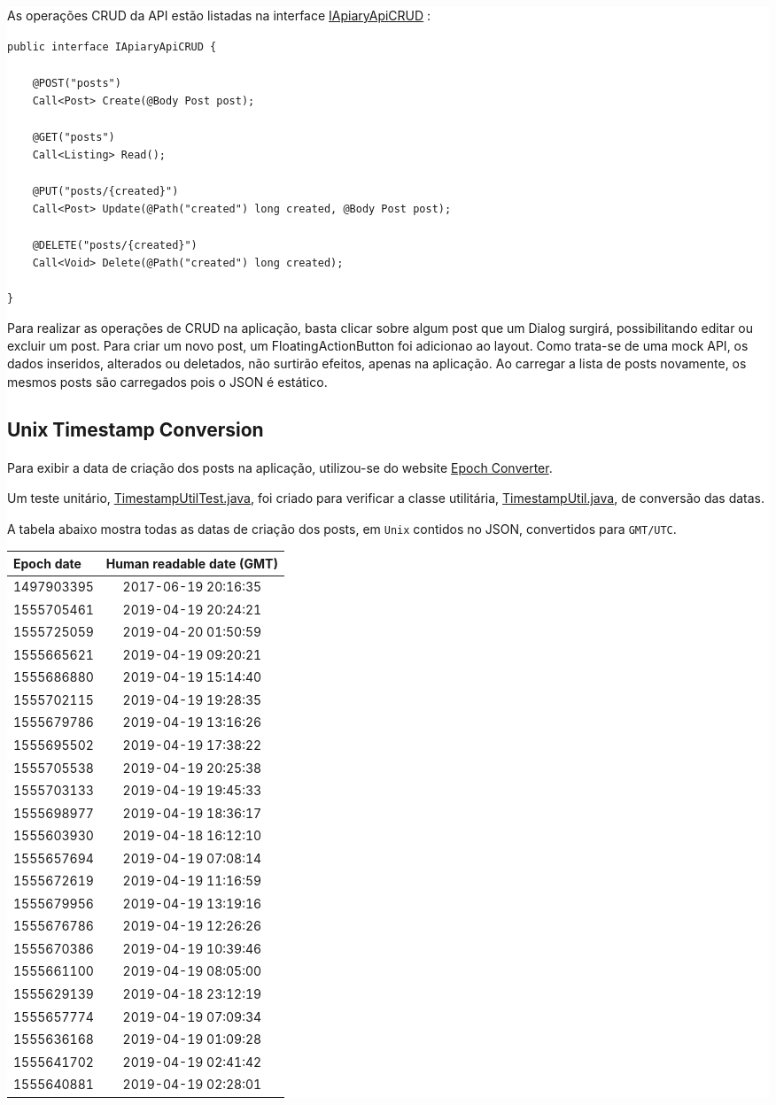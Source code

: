 </p>

As operações CRUD da API estão listadas na interface [IApiaryApiCRUD](https://github.com/marcellocamara/iMusica/blob/master/app/src/main/java/dev/marcello/imusica/api/IApiaryApiCRUD.java) :
```
public interface IApiaryApiCRUD {

    @POST("posts")
    Call<Post> Create(@Body Post post);

    @GET("posts")
    Call<Listing> Read();

    @PUT("posts/{created}")
    Call<Post> Update(@Path("created") long created, @Body Post post);

    @DELETE("posts/{created}")
    Call<Void> Delete(@Path("created") long created);

}
```

Para realizar as operações de CRUD na aplicação, basta clicar sobre algum post que um Dialog surgirá, possibilitando editar ou excluir um post. Para criar um novo post, um FloatingActionButton foi adicionao ao layout. Como  trata-se de uma mock API, os dados inseridos, alterados ou deletados, não surtirão efeitos, apenas na aplicação. Ao carregar a lista de posts novamente, os mesmos posts são carregados pois o JSON é estático.

## Unix Timestamp Conversion

Para exibir a data de criação dos posts na aplicação, utilizou-se do website [Epoch Converter](https://www.epochconverter.com/).

Um teste unitário, [TimestampUtilTest.java](https://github.com/marcellocamara/iMusica/blob/master/app/src/test/java/dev/marcello/imusica/util/TimestampUtilTest.java), foi criado para verificar a classe utilitária, [TimestampUtil.java](https://github.com/marcellocamara/iMusica/blob/master/app/src/main/java/dev/marcello/imusica/util/TimestampUtil.java), de conversão das datas.

A tabela abaixo mostra todas as datas de criação dos posts, em `Unix` contidos no JSON, convertidos para `GMT/UTC`.

Epoch date | Human readable date (GMT)
:---  | :---: 
1497903395 | 2017-06-19 20:16:35
1555705461 | 2019-04-19 20:24:21
1555725059 | 2019-04-20 01:50:59
1555665621 | 2019-04-19 09:20:21
1555686880 | 2019-04-19 15:14:40
1555702115 | 2019-04-19 19:28:35
1555679786 | 2019-04-19 13:16:26
1555695502 | 2019-04-19 17:38:22
1555705538 | 2019-04-19 20:25:38
1555703133 | 2019-04-19 19:45:33
1555698977 | 2019-04-19 18:36:17
1555603930 | 2019-04-18 16:12:10
1555657694 | 2019-04-19 07:08:14
1555672619 | 2019-04-19 11:16:59
1555679956 | 2019-04-19 13:19:16
1555676786 | 2019-04-19 12:26:26
1555670386 | 2019-04-19 10:39:46
1555661100 | 2019-04-19 08:05:00
1555629139 | 2019-04-18 23:12:19
1555657774 | 2019-04-19 07:09:34
1555636168 | 2019-04-19 01:09:28
1555641702 | 2019-04-19 02:41:42
1555640881 | 2019-04-19 02:28:01